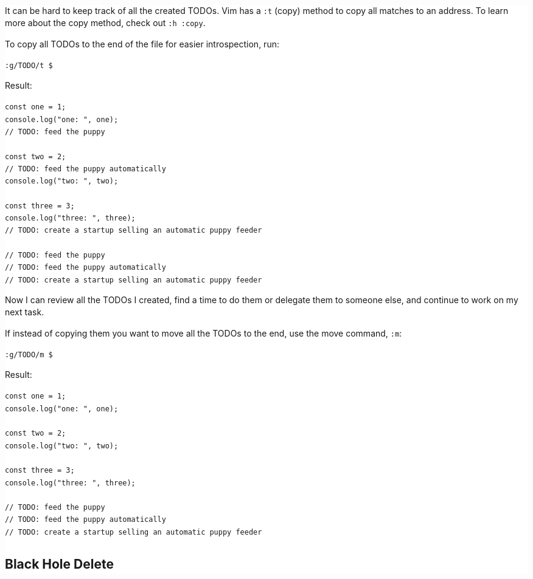 It can be hard to keep track of all the created TODOs. Vim has a `:t` (copy) method to copy all matches to an address. To learn more about the copy method, check out `:h :copy`.

To copy all TODOs to the end of the file for easier introspection, run:

```
:g/TODO/t $
```

Result:

```
const one = 1;
console.log("one: ", one);
// TODO: feed the puppy

const two = 2;
// TODO: feed the puppy automatically
console.log("two: ", two);

const three = 3;
console.log("three: ", three);
// TODO: create a startup selling an automatic puppy feeder

// TODO: feed the puppy
// TODO: feed the puppy automatically
// TODO: create a startup selling an automatic puppy feeder
```

Now I can review all the TODOs I created, find a time to do them or delegate them to someone else, and continue to work on my next task.

If instead of copying them you want to move all the TODOs to the end, use the move command, `:m`:

```
:g/TODO/m $
```

Result:

```
const one = 1;
console.log("one: ", one);

const two = 2;
console.log("two: ", two);

const three = 3;
console.log("three: ", three);

// TODO: feed the puppy
// TODO: feed the puppy automatically
// TODO: create a startup selling an automatic puppy feeder
```

## Black Hole Delete
